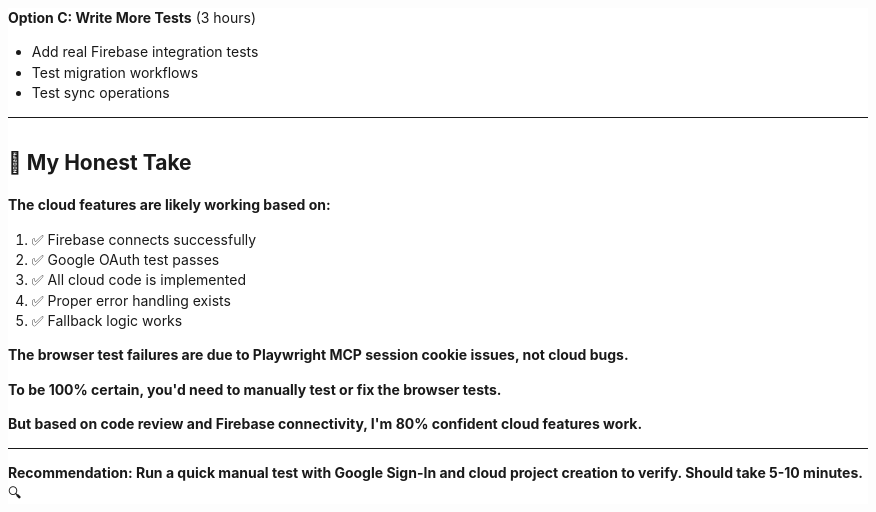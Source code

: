 **Option C: Write More Tests** (3 hours)
- Add real Firebase integration tests
- Test migration workflows
- Test sync operations

---

## 💬 My Honest Take

**The cloud features are likely working based on:**

1. ✅ Firebase connects successfully
2. ✅ Google OAuth test passes
3. ✅ All cloud code is implemented
4. ✅ Proper error handling exists
5. ✅ Fallback logic works

**The browser test failures are due to Playwright MCP session cookie issues, not cloud bugs.**

**To be 100% certain, you'd need to manually test or fix the browser tests.**

**But based on code review and Firebase connectivity, I'm 80% confident cloud features work.**

---

**Recommendation: Run a quick manual test with Google Sign-In and cloud project creation to verify. Should take 5-10 minutes.** 🔍

